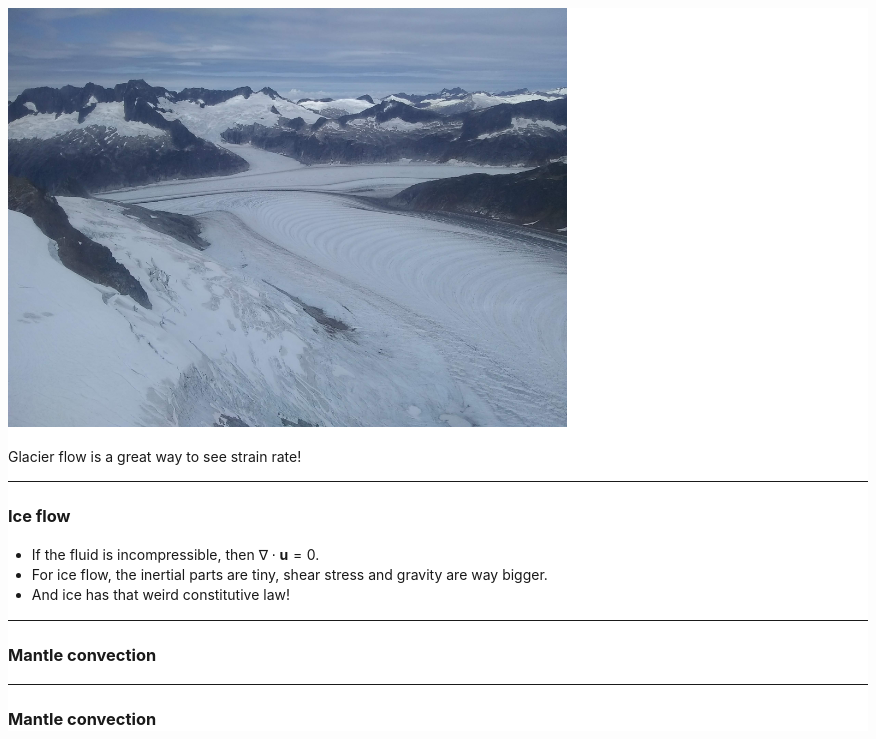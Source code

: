 <img src="IMG_20190721_113345925.jpg" width="65%">

Glacier flow is a great way to see strain rate!

----

### Ice flow

* If the fluid is incompressible, then $\nabla\cdot\mathbf u = 0$.
* For ice flow, the inertial parts are tiny, shear stress and gravity are way bigger.
* And ice has that weird constitutive law!

---

### Mantle convection

----

### Mantle convection
